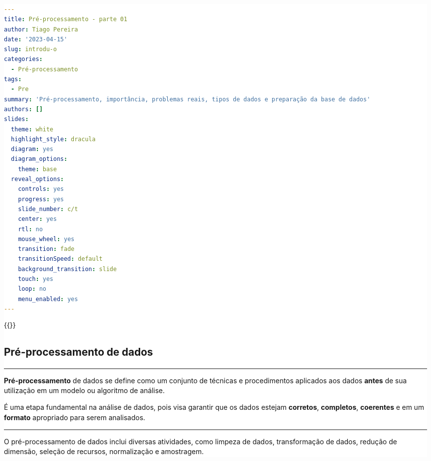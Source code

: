 ```yaml
---
title: Pré-processamento - parte 01
author: Tiago Pereira
date: '2023-04-15'
slug: introdu-o
categories:
  - Pré-processamento
tags:
  - Pre
summary: 'Pré-processamento, importância, problemas reais, tipos de dados e preparação da base de dados'
authors: []
slides:
  theme: white
  highlight_style: dracula
  diagram: yes
  diagram_options:
    theme: base
  reveal_options:
    controls: yes
    progress: yes
    slide_number: c/t
    center: yes
    rtl: no
    mouse_wheel: yes
    transition: fade
    transitionSpeed: default
    background_transition: slide
    touch: yes
    loop: no
    menu_enabled: yes
---
```


{{<slide background-color="#54787d">}} 

## Pré-processamento de dados


---

**Pré-processamento** de dados se define como um conjunto de técnicas e procedimentos aplicados aos dados **antes** de sua utilização em um modelo ou algoritmo de análise. 

É uma etapa fundamental na análise de dados, pois visa garantir que os dados estejam **corretos**, **completos**, **coerentes** e em um **formato** apropriado para serem analisados. 

---

O pré-processamento de dados inclui diversas atividades, como limpeza de dados, transformação de dados, redução de dimensão, seleção de recursos, normalização e amostragem. 
